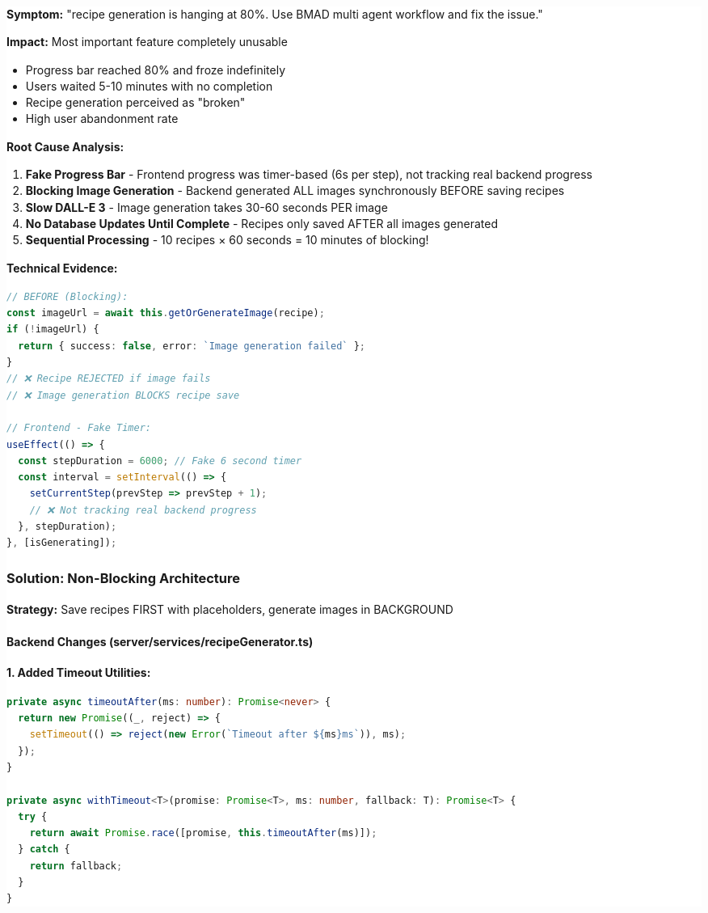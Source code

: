 **Symptom:** "recipe generation is hanging at 80%. Use BMAD multi agent workflow and fix the issue."

**Impact:** Most important feature completely unusable
- Progress bar reached 80% and froze indefinitely
- Users waited 5-10 minutes with no completion
- Recipe generation perceived as "broken"
- High user abandonment rate

**Root Cause Analysis:**
1. **Fake Progress Bar** - Frontend progress was timer-based (6s per step), not tracking real backend progress
2. **Blocking Image Generation** - Backend generated ALL images synchronously BEFORE saving recipes
3. **Slow DALL-E 3** - Image generation takes 30-60 seconds PER image
4. **No Database Updates Until Complete** - Recipes only saved AFTER all images generated
5. **Sequential Processing** - 10 recipes × 60 seconds = 10 minutes of blocking!

**Technical Evidence:**
```typescript
// BEFORE (Blocking):
const imageUrl = await this.getOrGenerateImage(recipe);
if (!imageUrl) {
  return { success: false, error: `Image generation failed` };
}
// ❌ Recipe REJECTED if image fails
// ❌ Image generation BLOCKS recipe save

// Frontend - Fake Timer:
useEffect(() => {
  const stepDuration = 6000; // Fake 6 second timer
  const interval = setInterval(() => {
    setCurrentStep(prevStep => prevStep + 1);
    // ❌ Not tracking real backend progress
  }, stepDuration);
}, [isGenerating]);
```

### Solution: Non-Blocking Architecture

**Strategy:** Save recipes FIRST with placeholders, generate images in BACKGROUND

#### Backend Changes (server/services/recipeGenerator.ts)

**1. Added Timeout Utilities:**
```typescript
private async timeoutAfter(ms: number): Promise<never> {
  return new Promise((_, reject) => {
    setTimeout(() => reject(new Error(`Timeout after ${ms}ms`)), ms);
  });
}

private async withTimeout<T>(promise: Promise<T>, ms: number, fallback: T): Promise<T> {
  try {
    return await Promise.race([promise, this.timeoutAfter(ms)]);
  } catch {
    return fallback;
  }
}
```
